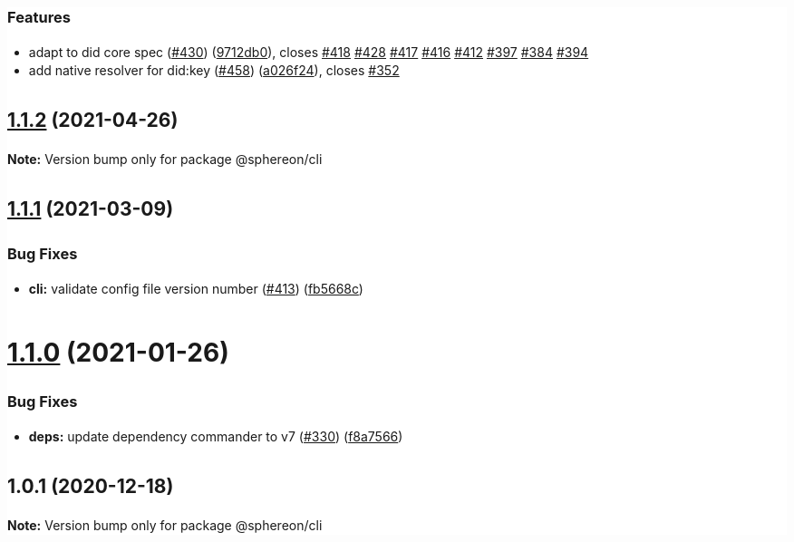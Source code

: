 
### Features

* adapt to did core spec ([#430](https://github.com/uport-project/veramo/issues/430)) ([9712db0](https://github.com/uport-project/veramo/commit/9712db0eea1a3f48cf0665d66ae715ea0c23cd4a)), closes [#418](https://github.com/uport-project/veramo/issues/418) [#428](https://github.com/uport-project/veramo/issues/428) [#417](https://github.com/uport-project/veramo/issues/417) [#416](https://github.com/uport-project/veramo/issues/416) [#412](https://github.com/uport-project/veramo/issues/412) [#397](https://github.com/uport-project/veramo/issues/397) [#384](https://github.com/uport-project/veramo/issues/384) [#394](https://github.com/uport-project/veramo/issues/394)
* add native resolver for did:key ([#458](https://github.com/uport-project/veramo/issues/458)) ([a026f24](https://github.com/uport-project/veramo/commit/a026f247ad91dcb3a996e0e95b0fe253cf538f8b)), closes [#352](https://github.com/uport-project/veramo/issues/352)





## [1.1.2](https://github.com/uport-project/veramo/compare/v1.1.1...v1.1.2) (2021-04-26)

**Note:** Version bump only for package @sphereon/cli





## [1.1.1](https://github.com/uport-project/veramo/compare/v1.1.0...v1.1.1) (2021-03-09)


### Bug Fixes

* **cli:** validate config file version number ([#413](https://github.com/uport-project/veramo/issues/413)) ([fb5668c](https://github.com/uport-project/veramo/commit/fb5668cb95cee2b26bb06e55b20d0007f57a6a02))





# [1.1.0](https://github.com/uport-project/veramo/compare/v1.0.1...v1.1.0) (2021-01-26)


### Bug Fixes

* **deps:** update dependency commander to v7 ([#330](https://github.com/uport-project/veramo/issues/330)) ([f8a7566](https://github.com/uport-project/veramo/commit/f8a75665f02bbee74c89554a67588a6a33968d85))





## 1.0.1 (2020-12-18)

**Note:** Version bump only for package @sphereon/cli
